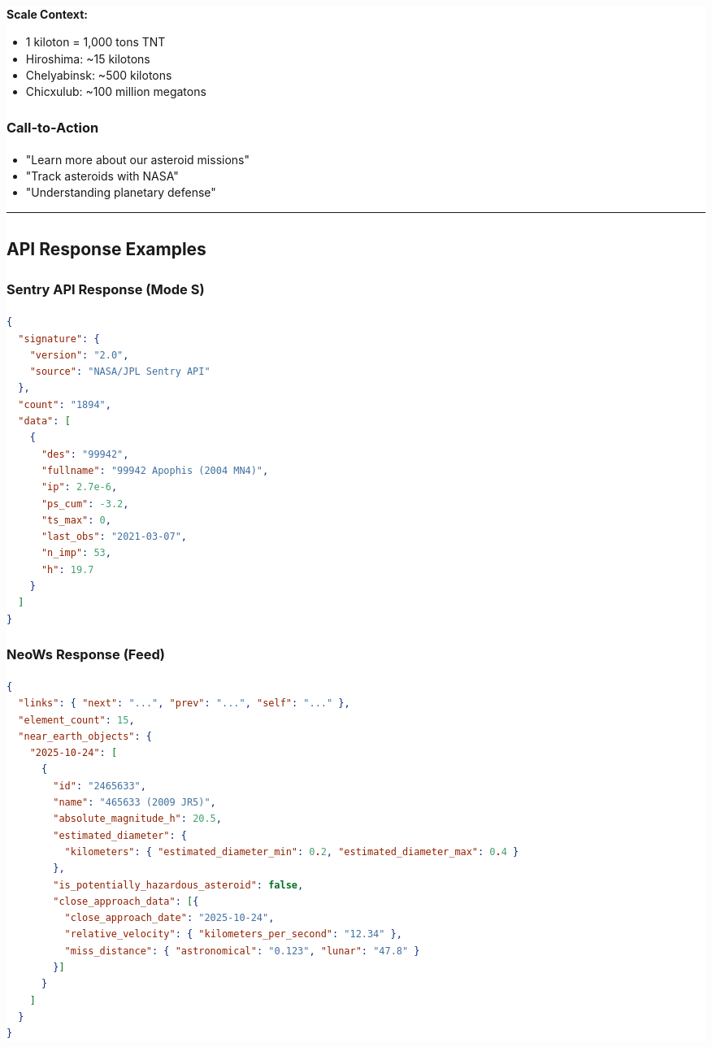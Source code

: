 **Scale Context:**
- 1 kiloton = 1,000 tons TNT
- Hiroshima: ~15 kilotons
- Chelyabinsk: ~500 kilotons
- Chicxulub: ~100 million megatons

### Call-to-Action
- "Learn more about our asteroid missions"
- "Track asteroids with NASA"
- "Understanding planetary defense"

---

## API Response Examples

### Sentry API Response (Mode S)
```json
{
  "signature": {
    "version": "2.0",
    "source": "NASA/JPL Sentry API"
  },
  "count": "1894",
  "data": [
    {
      "des": "99942",
      "fullname": "99942 Apophis (2004 MN4)",
      "ip": 2.7e-6,
      "ps_cum": -3.2,
      "ts_max": 0,
      "last_obs": "2021-03-07",
      "n_imp": 53,
      "h": 19.7
    }
  ]
}
```

### NeoWs Response (Feed)
```json
{
  "links": { "next": "...", "prev": "...", "self": "..." },
  "element_count": 15,
  "near_earth_objects": {
    "2025-10-24": [
      {
        "id": "2465633",
        "name": "465633 (2009 JR5)",
        "absolute_magnitude_h": 20.5,
        "estimated_diameter": {
          "kilometers": { "estimated_diameter_min": 0.2, "estimated_diameter_max": 0.4 }
        },
        "is_potentially_hazardous_asteroid": false,
        "close_approach_data": [{
          "close_approach_date": "2025-10-24",
          "relative_velocity": { "kilometers_per_second": "12.34" },
          "miss_distance": { "astronomical": "0.123", "lunar": "47.8" }
        }]
      }
    ]
  }
}
```
